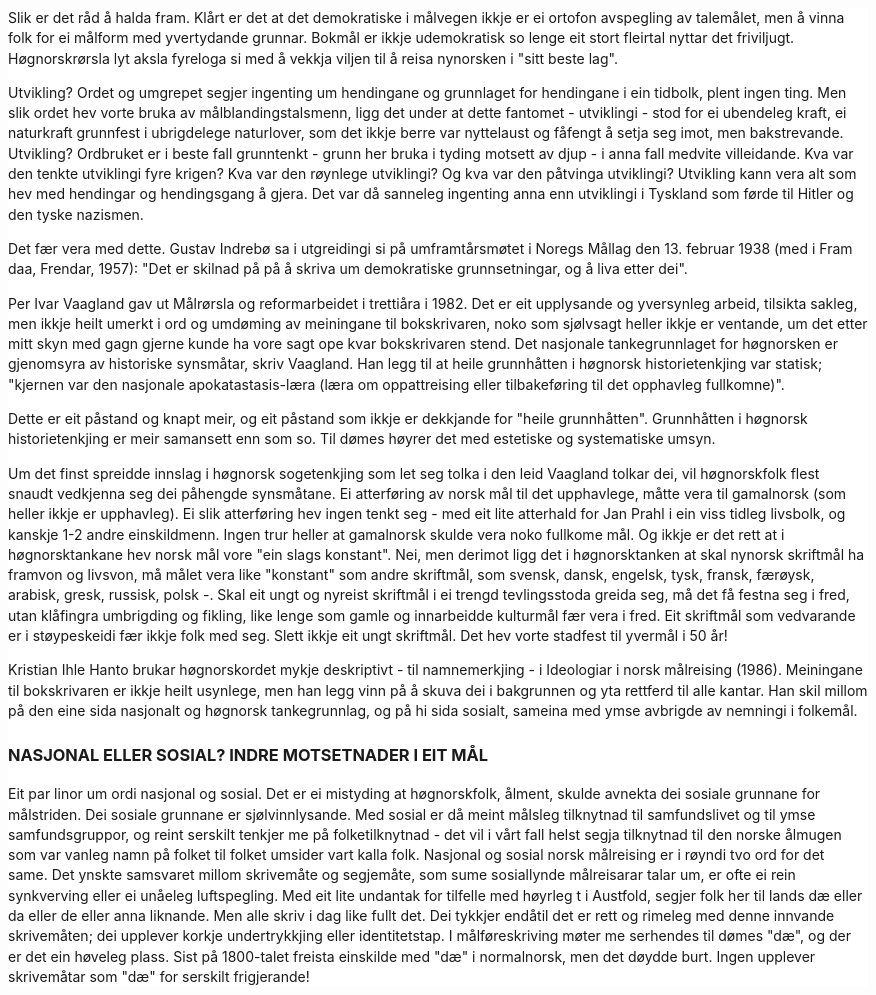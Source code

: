 Slik er det råd å halda fram. Klårt er det at det demokratiske i målvegen ikkje er ei ortofon avspegling av talemålet, men å vinna folk for ei målform med yvertydande grunnar. Bokmål er ikkje udemokratisk so lenge eit stort fleirtal nyttar det friviljugt. Høgnorskrørsla lyt aksla fyreloga si med å vekkja viljen til å reisa nynorsken i "sitt beste lag".

Utvikling? Ordet og umgrepet segjer ingenting um hendingane og grunnlaget for hendingane i ein tidbolk, plent ingen ting. Men slik ordet hev vorte bruka av målblandingstalsmenn, ligg det under at dette fantomet - utviklingi - stod for ei ubendeleg kraft, ei naturkraft grunnfest i ubrigdelege naturlover, som det ikkje berre var nyttelaust og fåfengt å setja seg imot, men bakstrevande. Utvikling? Ordbruket er i beste fall grunntenkt - grunn her bruka i tyding motsett av djup - i anna fall medvite villeidande. Kva var den tenkte utviklingi fyre krigen? Kva var den røynlege utviklingi? Og kva var den påtvinga utviklingi? Utvikling kann vera alt som hev med hendingar og hendingsgang å gjera. Det var då sanneleg ingenting anna enn utviklingi i Tyskland som førde til Hitler og den tyske nazismen.

Det fær vera med dette. Gustav Indrebø sa i utgreidingi si på umframtårsmøtet i Noregs Mållag den 13. februar 1938 (med i Fram daa, Frendar, 1957): "Det er skilnad på på å skriva um demokratiske grunnsetningar, og å liva etter dei".

Per Ivar Vaagland gav ut Målrørsla og reformarbeidet i trettiåra i 1982. Det er eit upplysande og yversynleg arbeid, tilsikta sakleg, men ikkje heilt umerkt i ord og umdøming av meiningane til bokskrivaren, noko som sjølvsagt heller ikkje er ventande, um det etter mitt skyn med gagn gjerne kunde ha vore sagt ope kvar bokskrivaren stend. Det nasjonale tankegrunnlaget for høgnorsken er gjenomsyra av historiske synsmåtar, skriv Vaagland. Han legg til at heile grunnhåtten i høgnorsk historietenkjing var statisk; "kjernen var den nasjonale apokatastasis-læra (læra om oppattreising eller tilbakeføring til det opphavleg fullkomne)".

Dette er eit påstand og knapt meir, og eit påstand som ikkje er dekkjande for "heile grunnhåtten". Grunnhåtten i høgnorsk historietenkjing er meir samansett enn som so. Til dømes høyrer det med estetiske og systematiske umsyn.

Um det finst spreidde innslag i høgnorsk sogetenkjing som let seg tolka i den leid Vaagland tolkar dei, vil høgnorskfolk flest snaudt vedkjenna seg dei påhengde synsmåtane. Ei atterføring av norsk mål til det upphavlege, måtte vera til gamalnorsk (som heller ikkje er upphavleg). Ei slik atterføring hev ingen tenkt seg - med eit lite atterhald for Jan Prahl i ein viss tidleg livsbolk, og kanskje 1-2 andre einskildmenn. Ingen trur heller at gamalnorsk skulde vera noko fullkome mål. Og ikkje er det rett at i høgnorsktankane hev norsk mål vore "ein slags konstant". Nei, men derimot ligg det i høgnorsktanken at skal nynorsk skriftmål ha framvon og livsvon, må målet vera like "konstant" som andre skriftmål, som svensk, dansk, engelsk, tysk, fransk, færøysk, arabisk, gresk, russisk, polsk -. Skal eit ungt og nyreist skriftmål i ei trengd tevlingsstoda greida seg, må det få festna seg i fred, utan klåfingra umbrigding og fikling, like lenge som gamle og innarbeidde kulturmål fær vera i fred. Eit skriftmål som vedvarande er i støypeskeidi fær ikkje folk med seg. Slett ikkje eit ungt skriftmål. Det hev vorte stadfest til yvermål i 50 år!

Kristian Ihle Hanto brukar høgnorskordet mykje deskriptivt - til namnemerkjing - i Ideologiar i norsk målreising (1986). Meiningane til bokskrivaren er ikkje heilt usynlege, men han legg vinn på å skuva dei i bakgrunnen og yta rettferd til alle kantar. Han skil millom på den eine sida nasjonalt og høgnorsk tankegrunnlag, og på hi sida sosialt, sameina med ymse avbrigde av nemningi i folkemål.

### NASJONAL ELLER SOSIAL? INDRE MOTSETNADER I EIT MÅL

Eit par linor um ordi nasjonal og sosial. Det er ei mistyding at høgnorskfolk, ålment, skulde avnekta dei sosiale grunnane for målstriden. Dei sosiale grunnane er sjølvinnlysande. Med sosial er då meint målsleg tilknytnad til samfundslivet og til ymse samfundsgruppor, og reint serskilt tenkjer me på folketilknytnad - det vil i vårt fall helst segja tilknytnad til den norske ålmugen som var vanleg namn på folket til folket umsider vart kalla folk. Nasjonal og sosial norsk målreising er i røyndi tvo ord for det same. Det ynskte samsvaret millom skrivemåte og segjemåte, som sume sosiallynde målreisarar talar um, er ofte ei rein synkverving eller ei unåeleg luftspegling. Med eit lite undantak for tilfelle med høyrleg t i Austfold, segjer folk her til lands dæ eller da eller de eller anna liknande. Men alle skriv i dag like fullt det. Dei tykkjer endåtil det er rett og rimeleg med denne innvande skrivemåten; dei upplever korkje undertrykkjing eller identitetstap. I målføreskriving møter me serhendes til dømes "dæ", og der er det ein høveleg plass. Sist på 1800-talet freista einskilde med "dæ" i normalnorsk, men det døydde burt. Ingen upplever skrivemåtar som "dæ" for serskilt frigjerande!
